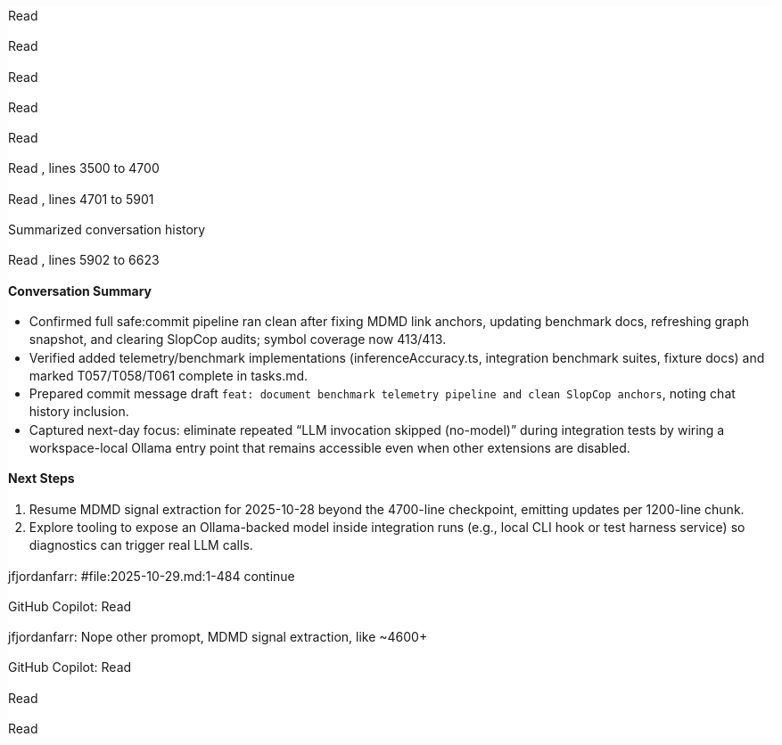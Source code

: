 Read [](file:///d%3A/Projects/Copilot-Improvement-Experiments/AI-Agent-Workspace/ChatHistory/MDMD-Signals/layer-3/2025-10-16.layer3.md)

Read [](file:///d%3A/Projects/Copilot-Improvement-Experiments/AI-Agent-Workspace/ChatHistory/MDMD-Signals/layer-3/2025-10-27.layer3.md)

Read [](file:///d%3A/Projects/Copilot-Improvement-Experiments/AI-Agent-Workspace/ChatHistory/MDMD-Signals/layer-4/2025-10-16.layer4.md)

Read [](file:///d%3A/Projects/Copilot-Improvement-Experiments/AI-Agent-Workspace/ChatHistory/MDMD-Signals/layer-4/2025-10-27.layer4.md)

Read [](file:///d%3A/Projects/Copilot-Improvement-Experiments/AI-Agent-Workspace/ChatHistory/MDMD-Signals/layer-1/2025-10-28.layer1.md)

Read [](file:///d%3A/Projects/Copilot-Improvement-Experiments/AI-Agent-Workspace/ChatHistory/2025-10-28.md#3500-3500), lines 3500 to 4700

Read [](file:///d%3A/Projects/Copilot-Improvement-Experiments/AI-Agent-Workspace/ChatHistory/2025-10-28.md#4701-4701), lines 4701 to 5901

Summarized conversation history

Read [](file:///d%3A/Projects/Copilot-Improvement-Experiments/AI-Agent-Workspace/ChatHistory/2025-10-28.md#5902-5902), lines 5902 to 6623

**Conversation Summary**
- Confirmed full safe:commit pipeline ran clean after fixing MDMD link anchors, updating benchmark docs, refreshing graph snapshot, and clearing SlopCop audits; symbol coverage now 413/413.
- Verified added telemetry/benchmark implementations (inferenceAccuracy.ts, integration benchmark suites, fixture docs) and marked T057/T058/T061 complete in tasks.md.
- Prepared commit message draft `feat: document benchmark telemetry pipeline and clean SlopCop anchors`, noting chat history inclusion.
- Captured next-day focus: eliminate repeated “LLM invocation skipped (no-model)” during integration tests by wiring a workspace-local Ollama entry point that remains accessible even when other extensions are disabled.

**Next Steps**
1. Resume MDMD signal extraction for 2025-10-28 beyond the 4700-line checkpoint, emitting updates per 1200-line chunk.
2. Explore tooling to expose an Ollama-backed model inside integration runs (e.g., local CLI hook or test harness service) so diagnostics can trigger real LLM calls.

jfjordanfarr: #file:2025-10-29.md:1-484 continue

GitHub Copilot: Read [](file:///d%3A/Projects/Copilot-Improvement-Experiments/.github/prompts/devHistory.summarizeDay.prompt.md)

jfjordanfarr: Nope other promopt, MDMD signal extraction, like ~4600+

GitHub Copilot: Read [](file:///d%3A/Projects/Copilot-Improvement-Experiments/AI-Agent-Workspace/ChatHistory/MDMD-Signals/layer-1/2025-10-28.layer1.md)

Read [](file:///d%3A/Projects/Copilot-Improvement-Experiments/AI-Agent-Workspace/ChatHistory/MDMD-Signals/layer-2/2025-10-28.layer2.md)

Read [](file:///d%3A/Projects/Copilot-Improvement-Experiments/AI-Agent-Workspace/ChatHistory/MDMD-Signals/layer-3/2025-10-28.layer3.md)
